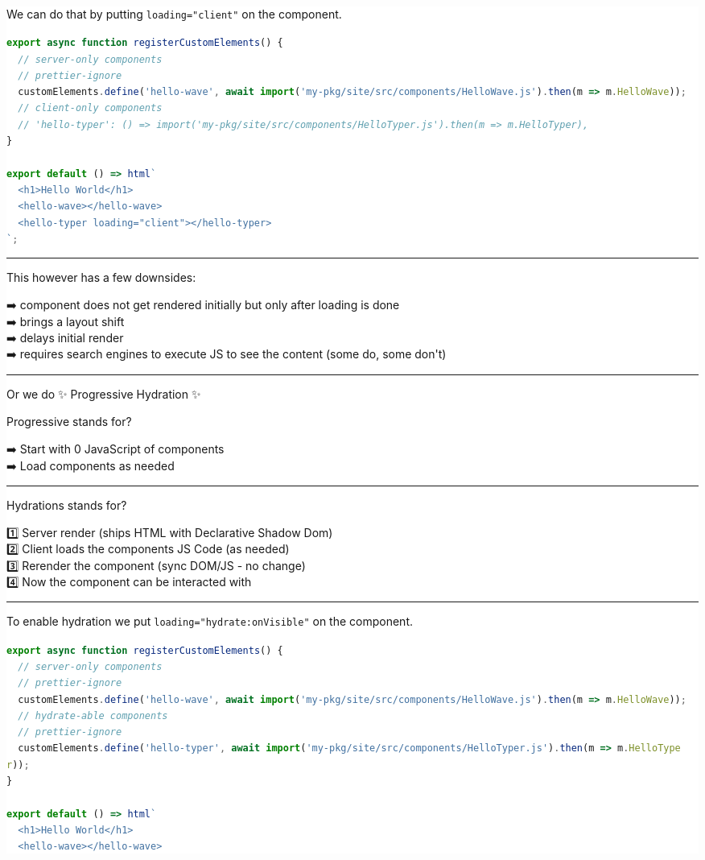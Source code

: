 We can do that by putting `loading="client"` on the component.

```js
export async function registerCustomElements() {
  // server-only components
  // prettier-ignore
  customElements.define('hello-wave', await import('my-pkg/site/src/components/HelloWave.js').then(m => m.HelloWave));
  // client-only components
  // 'hello-typer': () => import('my-pkg/site/src/components/HelloTyper.js').then(m => m.HelloTyper),
}

export default () => html`
  <h1>Hello World</h1>
  <hello-wave></hello-wave>
  <hello-typer loading="client"></hello-typer>
`;
```

---

This however has a few downsides:

➡️ component does not get rendered initially but only after loading is done <br>
➡️ brings a layout shift <br>
➡️ delays initial render <br>
➡️ requires search engines to execute JS to see the content (some do, some don't) <br>

<video controls>
  <source src="./typer-client.mp4" type="video/mp4">
</video>

---

Or we do ✨ Progressive Hydration ✨

Progressive stands for?

➡️ Start with 0 JavaScript of components <br>
➡️ Load components as needed <br>

---

Hydrations stands for?

1️⃣ Server render (ships HTML with Declarative Shadow Dom) <br>
2️⃣ Client loads the components JS Code (as needed) <br>
3️⃣ Rerender the component (sync DOM/JS - no change) <br>
4️⃣ Now the component can be interacted with <br>

---

To enable hydration we put `loading="hydrate:onVisible"` on the component.

```js
export async function registerCustomElements() {
  // server-only components
  // prettier-ignore
  customElements.define('hello-wave', await import('my-pkg/site/src/components/HelloWave.js').then(m => m.HelloWave));
  // hydrate-able components
  // prettier-ignore
  customElements.define('hello-typer', await import('my-pkg/site/src/components/HelloTyper.js').then(m => m.HelloTyper));
}

export default () => html`
  <h1>Hello World</h1>
  <hello-wave></hello-wave>
```